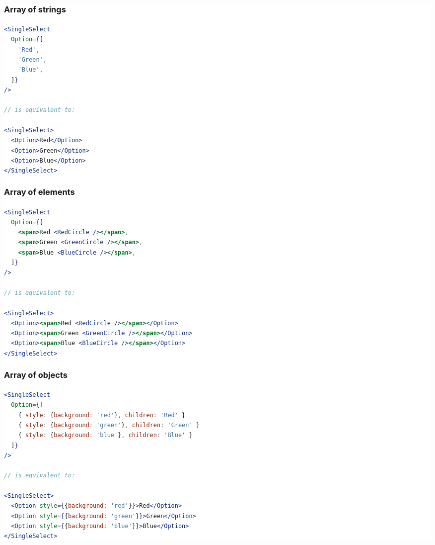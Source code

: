 
### Array of strings
```jsx
<SingleSelect
  Option={[
    'Red',
    'Green',
    'Blue',
  ]}
/>

// is equivalent to:

<SingleSelect>
  <Option>Red</Option>
  <Option>Green</Option>
  <Option>Blue</Option>
</SingleSelect>
```

### Array of elements
```jsx
<SingleSelect
  Option={[
    <span>Red <RedCircle /></span>,
    <span>Green <GreenCircle /></span>,
    <span>Blue <BlueCircle /></span>,
  ]}
/>

// is equivalent to:

<SingleSelect>
  <Option><span>Red <RedCircle /></span></Option>
  <Option><span>Green <GreenCircle /></span></Option>
  <Option><span>Blue <BlueCircle /></span></Option>
</SingleSelect>
```

### Array of objects
```jsx
<SingleSelect
  Option={[
    { style: {background: 'red'}, children: 'Red' }
    { style: {background: 'green'}, children: 'Green' }
    { style: {background: 'blue'}, children: 'Blue' }
  ]}
/>

// is equivalent to:

<SingleSelect>
  <Option style={{background: 'red'}}>Red</Option>
  <Option style={{background: 'green'}}>Green</Option>
  <Option style={{background: 'blue'}}>Blue</Option>
</SingleSelect>
```
